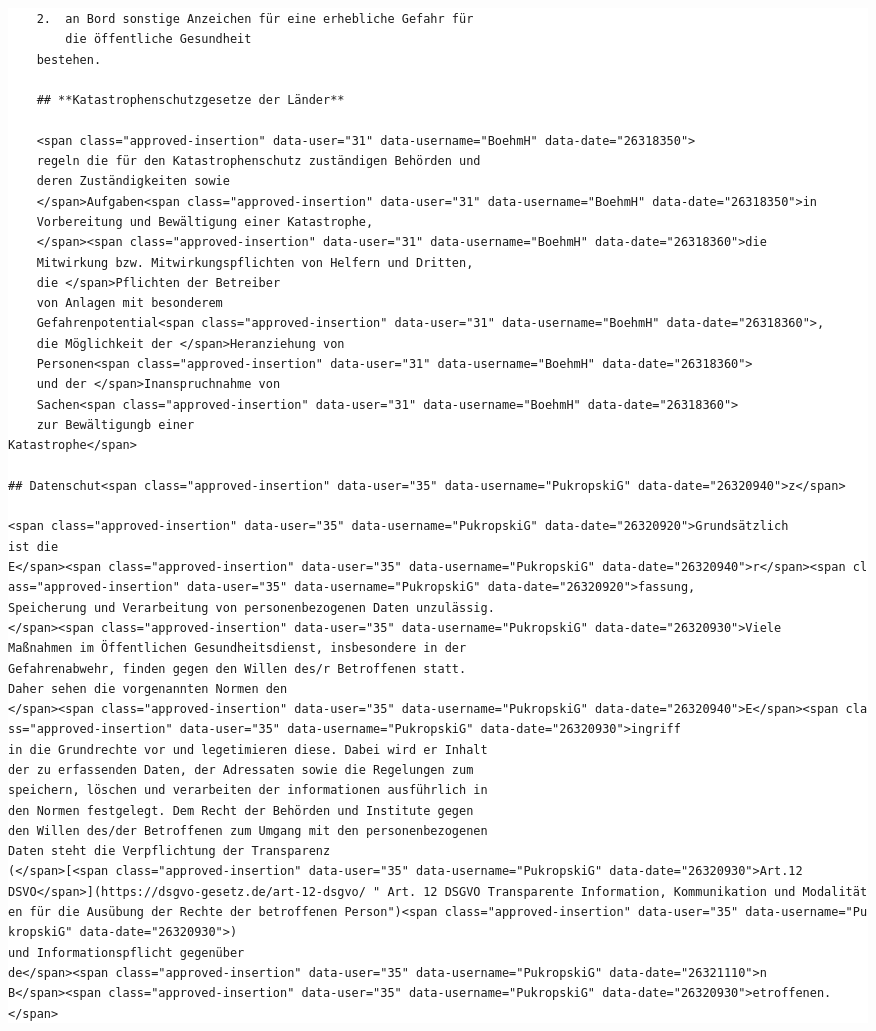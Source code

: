         2.  an Bord sonstige Anzeichen für eine erhebliche Gefahr für
            die öffentliche Gesundheit
        bestehen.
        
        ## **Katastrophenschutzgesetze der Länder**
        
        <span class="approved-insertion" data-user="31" data-username="BoehmH" data-date="26318350">
        regeln die für den Katastrophenschutz zuständigen Behörden und
        deren Zuständigkeiten sowie
        </span>Aufgaben<span class="approved-insertion" data-user="31" data-username="BoehmH" data-date="26318350">in
        Vorbereitung und Bewältigung einer Katastrophe,
        </span><span class="approved-insertion" data-user="31" data-username="BoehmH" data-date="26318360">die
        Mitwirkung bzw. Mitwirkungspflichten von Helfern und Dritten,
        die </span>Pflichten der Betreiber  
        von Anlagen mit besonderem
        Gefahrenpotential<span class="approved-insertion" data-user="31" data-username="BoehmH" data-date="26318360">,
        die Möglichkeit der </span>Heranziehung von
        Personen<span class="approved-insertion" data-user="31" data-username="BoehmH" data-date="26318360">
        und der </span>Inanspruchnahme von
        Sachen<span class="approved-insertion" data-user="31" data-username="BoehmH" data-date="26318360">
        zur Bewältigungb einer
    Katastrophe</span>
    
    ## Datenschut<span class="approved-insertion" data-user="35" data-username="PukropskiG" data-date="26320940">z</span>
    
    <span class="approved-insertion" data-user="35" data-username="PukropskiG" data-date="26320920">Grundsätzlich
    ist die
    E</span><span class="approved-insertion" data-user="35" data-username="PukropskiG" data-date="26320940">r</span><span class="approved-insertion" data-user="35" data-username="PukropskiG" data-date="26320920">fassung,
    Speicherung und Verarbeitung von personenbezogenen Daten unzulässig.
    </span><span class="approved-insertion" data-user="35" data-username="PukropskiG" data-date="26320930">Viele
    Maßnahmen im Öffentlichen Gesundheitsdienst, insbesondere in der
    Gefahrenabwehr, finden gegen den Willen des/r Betroffenen statt.
    Daher sehen die vorgenannten Normen den
    </span><span class="approved-insertion" data-user="35" data-username="PukropskiG" data-date="26320940">E</span><span class="approved-insertion" data-user="35" data-username="PukropskiG" data-date="26320930">ingriff
    in die Grundrechte vor und legetimieren diese. Dabei wird er Inhalt
    der zu erfassenden Daten, der Adressaten sowie die Regelungen zum
    speichern, löschen und verarbeiten der informationen ausführlich in
    den Normen festgelegt. Dem Recht der Behörden und Institute gegen
    den Willen des/der Betroffenen zum Umgang mit den personenbezogenen
    Daten steht die Verpflichtung der Transparenz
    (</span>[<span class="approved-insertion" data-user="35" data-username="PukropskiG" data-date="26320930">Art.12
    DSVO</span>](https://dsgvo-gesetz.de/art-12-dsgvo/ " Art. 12 DSGVO Transparente Information, Kommunikation und Modalitäten für die Ausübung der Rechte der betroffenen Person")<span class="approved-insertion" data-user="35" data-username="PukropskiG" data-date="26320930">)
    und Informationspflicht gegenüber
    de</span><span class="approved-insertion" data-user="35" data-username="PukropskiG" data-date="26321110">n
    B</span><span class="approved-insertion" data-user="35" data-username="PukropskiG" data-date="26320930">etroffenen.  
    </span>
    